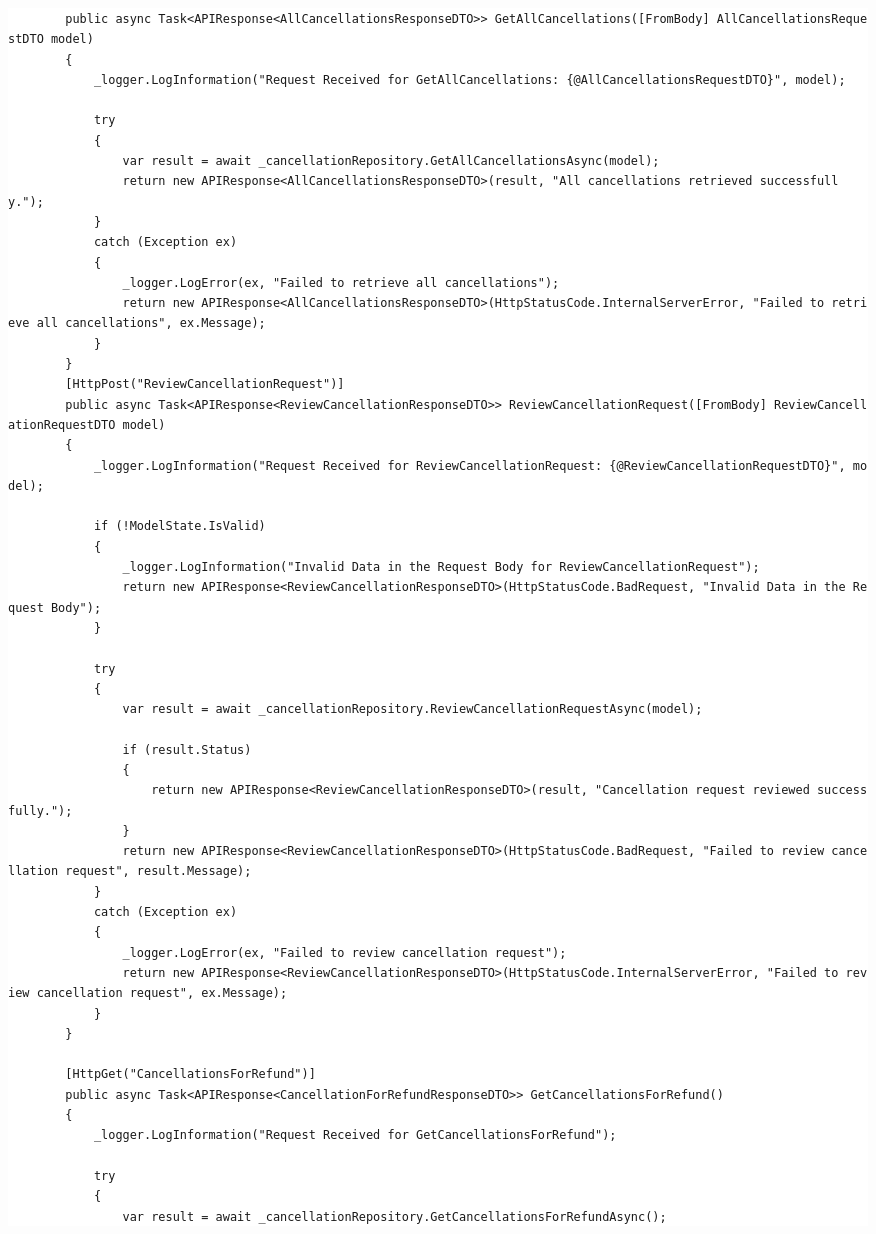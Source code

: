 ```
        public async Task<APIResponse<AllCancellationsResponseDTO>> GetAllCancellations([FromBody] AllCancellationsRequestDTO model)
        {
            _logger.LogInformation("Request Received for GetAllCancellations: {@AllCancellationsRequestDTO}", model);

            try
            {
                var result = await _cancellationRepository.GetAllCancellationsAsync(model);
                return new APIResponse<AllCancellationsResponseDTO>(result, "All cancellations retrieved successfully.");
            }
            catch (Exception ex)
            {
                _logger.LogError(ex, "Failed to retrieve all cancellations");
                return new APIResponse<AllCancellationsResponseDTO>(HttpStatusCode.InternalServerError, "Failed to retrieve all cancellations", ex.Message);
            }
        }
        [HttpPost("ReviewCancellationRequest")]
        public async Task<APIResponse<ReviewCancellationResponseDTO>> ReviewCancellationRequest([FromBody] ReviewCancellationRequestDTO model)
        {
            _logger.LogInformation("Request Received for ReviewCancellationRequest: {@ReviewCancellationRequestDTO}", model);

            if (!ModelState.IsValid)
            {
                _logger.LogInformation("Invalid Data in the Request Body for ReviewCancellationRequest");
                return new APIResponse<ReviewCancellationResponseDTO>(HttpStatusCode.BadRequest, "Invalid Data in the Request Body");
            }

            try
            {
                var result = await _cancellationRepository.ReviewCancellationRequestAsync(model);

                if (result.Status)
                {
                    return new APIResponse<ReviewCancellationResponseDTO>(result, "Cancellation request reviewed successfully.");
                }
                return new APIResponse<ReviewCancellationResponseDTO>(HttpStatusCode.BadRequest, "Failed to review cancellation request", result.Message);
            }
            catch (Exception ex)
            {
                _logger.LogError(ex, "Failed to review cancellation request");
                return new APIResponse<ReviewCancellationResponseDTO>(HttpStatusCode.InternalServerError, "Failed to review cancellation request", ex.Message);
            }
        }

        [HttpGet("CancellationsForRefund")]
        public async Task<APIResponse<CancellationForRefundResponseDTO>> GetCancellationsForRefund()
        {
            _logger.LogInformation("Request Received for GetCancellationsForRefund");

            try
            {
                var result = await _cancellationRepository.GetCancellationsForRefundAsync();
```